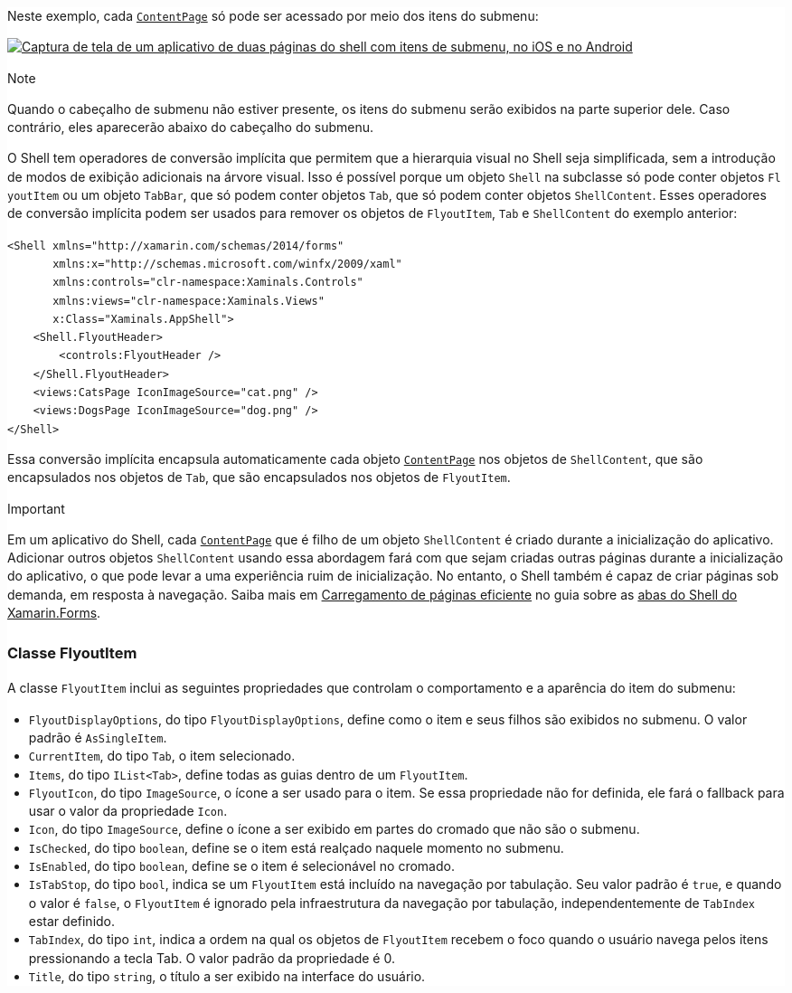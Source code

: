 Neste exemplo, cada [`ContentPage`](xref:Xamarin.Forms.ContentPage) só pode ser acessado por meio dos itens do submenu:

[![Captura de tela de um aplicativo de duas páginas do shell com itens de submenu, no iOS e no Android](flyout-images/two-page-app-flyout.png "Aplicativo de duas páginas do shell com itens de submenu")](flyout-images/two-page-app-flyout-large.png#lightbox "Aplicativo de duas páginas do shell com itens de submenu")

> [!NOTE]
> Quando o cabeçalho de submenu não estiver presente, os itens do submenu serão exibidos na parte superior dele. Caso contrário, eles aparecerão abaixo do cabeçalho do submenu.

O Shell tem operadores de conversão implícita que permitem que a hierarquia visual no Shell seja simplificada, sem a introdução de modos de exibição adicionais na árvore visual. Isso é possível porque um objeto `Shell` na subclasse só pode conter objetos `FlyoutItem` ou um objeto `TabBar`, que só podem conter objetos `Tab`, que só podem conter objetos `ShellContent`. Esses operadores de conversão implícita podem ser usados para remover os objetos de `FlyoutItem`, `Tab` e `ShellContent` do exemplo anterior:

```xaml
<Shell xmlns="http://xamarin.com/schemas/2014/forms"
       xmlns:x="http://schemas.microsoft.com/winfx/2009/xaml"
       xmlns:controls="clr-namespace:Xaminals.Controls"
       xmlns:views="clr-namespace:Xaminals.Views"
       x:Class="Xaminals.AppShell">
    <Shell.FlyoutHeader>
        <controls:FlyoutHeader />
    </Shell.FlyoutHeader>
    <views:CatsPage IconImageSource="cat.png" />
    <views:DogsPage IconImageSource="dog.png" />
</Shell>
```

Essa conversão implícita encapsula automaticamente cada objeto [`ContentPage`](xref:Xamarin.Forms.ContentPage) nos objetos de `ShellContent`, que são encapsulados nos objetos de `Tab`, que são encapsulados nos objetos de `FlyoutItem`.

> [!IMPORTANT]
> Em um aplicativo do Shell, cada [`ContentPage`](xref:Xamarin.Forms.ContentPage) que é filho de um objeto `ShellContent` é criado durante a inicialização do aplicativo. Adicionar outros objetos `ShellContent` usando essa abordagem fará com que sejam criadas outras páginas durante a inicialização do aplicativo, o que pode levar a uma experiência ruim de inicialização. No entanto, o Shell também é capaz de criar páginas sob demanda, em resposta à navegação. Saiba mais em [Carregamento de páginas eficiente](tabs.md#efficient-page-loading) no guia sobre as [abas do Shell do Xamarin.Forms](tabs.md).

### <a name="flyoutitem-class"></a>Classe FlyoutItem

A classe `FlyoutItem` inclui as seguintes propriedades que controlam o comportamento e a aparência do item do submenu:

- `FlyoutDisplayOptions`, do tipo `FlyoutDisplayOptions`, define como o item e seus filhos são exibidos no submenu. O valor padrão é `AsSingleItem`.
- `CurrentItem`, do tipo `Tab`, o item selecionado.
- `Items`, do tipo `IList<Tab>`, define todas as guias dentro de um `FlyoutItem`.
- `FlyoutIcon`, do tipo `ImageSource`, o ícone a ser usado para o item. Se essa propriedade não for definida, ele fará o fallback para usar o valor da propriedade `Icon`.
- `Icon`, do tipo `ImageSource`, define o ícone a ser exibido em partes do cromado que não são o submenu.
- `IsChecked`, do tipo `boolean`, define se o item está realçado naquele momento no submenu.
- `IsEnabled`, do tipo `boolean`, define se o item é selecionável no cromado.
- `IsTabStop`, do tipo `bool`, indica se um `FlyoutItem` está incluído na navegação por tabulação. Seu valor padrão é `true`, e quando o valor é `false`, o `FlyoutItem` é ignorado pela infraestrutura da navegação por tabulação, independentemente de `TabIndex` estar definido.
- `TabIndex`, do tipo `int`, indica a ordem na qual os objetos de `FlyoutItem` recebem o foco quando o usuário navega pelos itens pressionando a tecla Tab. O valor padrão da propriedade é 0.
- `Title`, do tipo `string`, o título a ser exibido na interface do usuário.